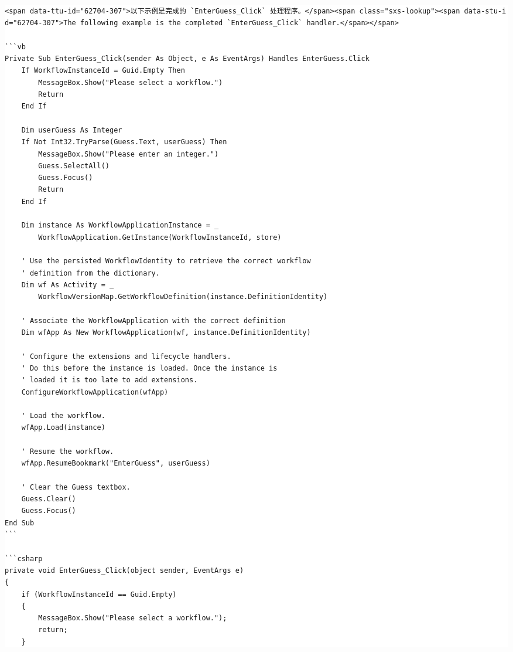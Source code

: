     <span data-ttu-id="62704-307">以下示例是完成的 `EnterGuess_Click` 处理程序。</span><span class="sxs-lookup"><span data-stu-id="62704-307">The following example is the completed `EnterGuess_Click` handler.</span></span>

    ```vb
    Private Sub EnterGuess_Click(sender As Object, e As EventArgs) Handles EnterGuess.Click
        If WorkflowInstanceId = Guid.Empty Then
            MessageBox.Show("Please select a workflow.")
            Return
        End If

        Dim userGuess As Integer
        If Not Int32.TryParse(Guess.Text, userGuess) Then
            MessageBox.Show("Please enter an integer.")
            Guess.SelectAll()
            Guess.Focus()
            Return
        End If

        Dim instance As WorkflowApplicationInstance = _
            WorkflowApplication.GetInstance(WorkflowInstanceId, store)

        ' Use the persisted WorkflowIdentity to retrieve the correct workflow
        ' definition from the dictionary.
        Dim wf As Activity = _
            WorkflowVersionMap.GetWorkflowDefinition(instance.DefinitionIdentity)

        ' Associate the WorkflowApplication with the correct definition
        Dim wfApp As New WorkflowApplication(wf, instance.DefinitionIdentity)

        ' Configure the extensions and lifecycle handlers.
        ' Do this before the instance is loaded. Once the instance is
        ' loaded it is too late to add extensions.
        ConfigureWorkflowApplication(wfApp)

        ' Load the workflow.
        wfApp.Load(instance)

        ' Resume the workflow.
        wfApp.ResumeBookmark("EnterGuess", userGuess)

        ' Clear the Guess textbox.
        Guess.Clear()
        Guess.Focus()
    End Sub
    ```

    ```csharp
    private void EnterGuess_Click(object sender, EventArgs e)
    {
        if (WorkflowInstanceId == Guid.Empty)
        {
            MessageBox.Show("Please select a workflow.");
            return;
        }
